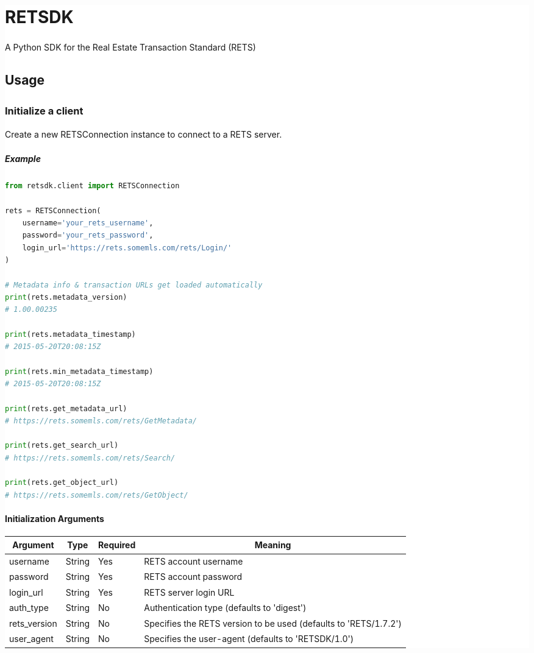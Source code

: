 # RETSDK

A Python SDK for the Real Estate Transaction Standard (RETS)

## Usage

### Initialize a client

Create a new RETSConnection instance to connect to a RETS server.

##### Example
```python
from retsdk.client import RETSConnection

rets = RETSConnection(
    username='your_rets_username',
    password='your_rets_password',
    login_url='https://rets.somemls.com/rets/Login/'
)

# Metadata info & transaction URLs get loaded automatically
print(rets.metadata_version)
# 1.00.00235

print(rets.metadata_timestamp)
# 2015-05-20T20:08:15Z

print(rets.min_metadata_timestamp)
# 2015-05-20T20:08:15Z

print(rets.get_metadata_url)
# https://rets.somemls.com/rets/GetMetadata/

print(rets.get_search_url)
# https://rets.somemls.com/rets/Search/

print(rets.get_object_url)
# https://rets.somemls.com/rets/GetObject/
```

#### Initialization Arguments
Argument | Type | Required | Meaning
------------ | ------------- | ------------- | -------------
username | String | Yes | RETS account username
password | String | Yes | RETS account password
login_url | String | Yes | RETS server login URL
auth_type | String | No | Authentication type (defaults to 'digest')
rets_version | String | No | Specifies the RETS version to be used (defaults to 'RETS/1.7.2')
user_agent | String | No | Specifies the user-agent (defaults to 'RETSDK/1.0')

